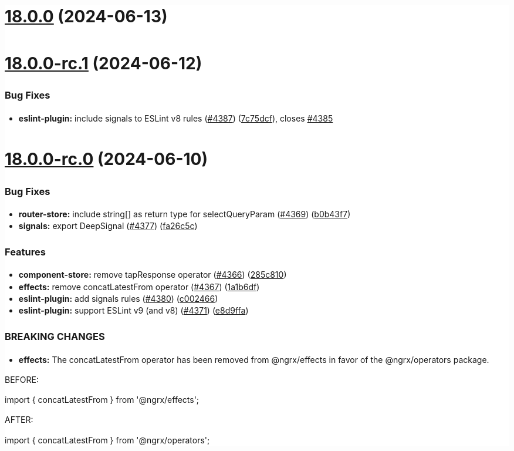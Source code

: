 <a name="18.0.0"></a>

# [18.0.0](https://github.com/ngrx/platform/compare/18.0.0-rc.1...18.0.0) (2024-06-13)

<a name="18.0.0-rc.1"></a>

# [18.0.0-rc.1](https://github.com/ngrx/platform/compare/18.0.0-rc.0...18.0.0-rc.1) (2024-06-12)

### Bug Fixes

- **eslint-plugin:** include signals to ESLint v8 rules ([#4387](https://github.com/ngrx/platform/issues/4387)) ([7c75dcf](https://github.com/ngrx/platform/commit/7c75dcf)), closes [#4385](https://github.com/ngrx/platform/issues/4385)

<a name="18.0.0-rc.0"></a>

# [18.0.0-rc.0](https://github.com/ngrx/platform/compare/18.0.0-beta.1...18.0.0-rc.0) (2024-06-10)

### Bug Fixes

- **router-store:** include string[] as return type for selectQueryParam ([#4369](https://github.com/ngrx/platform/issues/4369)) ([b0b43f7](https://github.com/ngrx/platform/commit/b0b43f7))
- **signals:** export DeepSignal ([#4377](https://github.com/ngrx/platform/issues/4377)) ([fa26c5c](https://github.com/ngrx/platform/commit/fa26c5c))

### Features

- **component-store:** remove tapResponse operator ([#4366](https://github.com/ngrx/platform/issues/4366)) ([285c810](https://github.com/ngrx/platform/commit/285c810))
- **effects:** remove concatLatestFrom operator ([#4367](https://github.com/ngrx/platform/issues/4367)) ([1a1b6df](https://github.com/ngrx/platform/commit/1a1b6df))
- **eslint-plugin:** add signals rules ([#4380](https://github.com/ngrx/platform/issues/4380)) ([c002466](https://github.com/ngrx/platform/commit/c002466))
- **eslint-plugin:** support ESLint v9 (and v8) ([#4371](https://github.com/ngrx/platform/issues/4371)) ([e8d9ffa](https://github.com/ngrx/platform/commit/e8d9ffa))

### BREAKING CHANGES

- **effects:** The concatLatestFrom operator has been removed from @ngrx/effects in favor of the @ngrx/operators package.

BEFORE:

import { concatLatestFrom } from '@ngrx/effects';

AFTER:

import { concatLatestFrom } from '@ngrx/operators';
